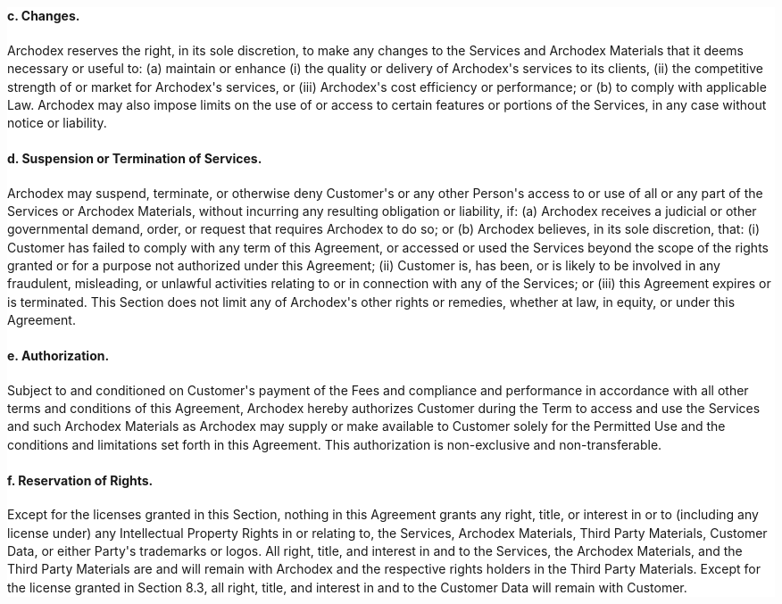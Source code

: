 #### c. Changes.

Archodex reserves the right, in its sole discretion, to make any changes to the Services and Archodex Materials that it
deems necessary or useful to: (a) maintain or enhance (i) the quality or delivery of Archodex's services to its clients,
(ii) the competitive strength of or market for Archodex's services, or (iii) Archodex's cost efficiency or performance;
or (b) to comply with applicable Law. Archodex may also impose limits on the use of or access to certain features or
portions of the Services, in any case without notice or liability.

#### d. Suspension or Termination of Services.

Archodex may suspend, terminate, or otherwise deny Customer's or any other Person's access to or use of all or any part
of the Services or Archodex Materials, without incurring any resulting obligation or liability, if: (a) Archodex
receives a judicial or other governmental demand, order, or request that requires Archodex to do so; or (b) Archodex
believes, in its sole discretion, that: (i) Customer has failed to comply with any term of this Agreement, or accessed
or used the Services beyond the scope of the rights granted or for a purpose not authorized under this Agreement; (ii)
Customer is, has been, or is likely to be involved in any fraudulent, misleading, or unlawful activities relating to or
in connection with any of the Services; or (iii) this Agreement expires or is terminated. This Section does not limit
any of Archodex's other rights or remedies, whether at law, in equity, or under this Agreement.

#### e. Authorization.

Subject to and conditioned on Customer's payment of the Fees and compliance and performance in accordance with all other
terms and conditions of this Agreement, Archodex hereby authorizes Customer during the Term to access and use the
Services and such Archodex Materials as Archodex may supply or make available to Customer solely for the Permitted Use
and the conditions and limitations set forth in this Agreement. This authorization is non-exclusive and
non-transferable.

#### f. Reservation of Rights.

Except for the licenses granted in this Section, nothing in this Agreement grants any right, title, or interest in or to
(including any license under) any Intellectual Property Rights in or relating to, the Services, Archodex Materials,
Third Party Materials, Customer Data, or either Party's trademarks or logos. All right, title, and interest in and to
the Services, the Archodex Materials, and the Third Party Materials are and will remain with Archodex and the respective
rights holders in the Third Party Materials. Except for the license granted in Section 8.3, all right, title, and
interest in and to the Customer Data will remain with Customer.
